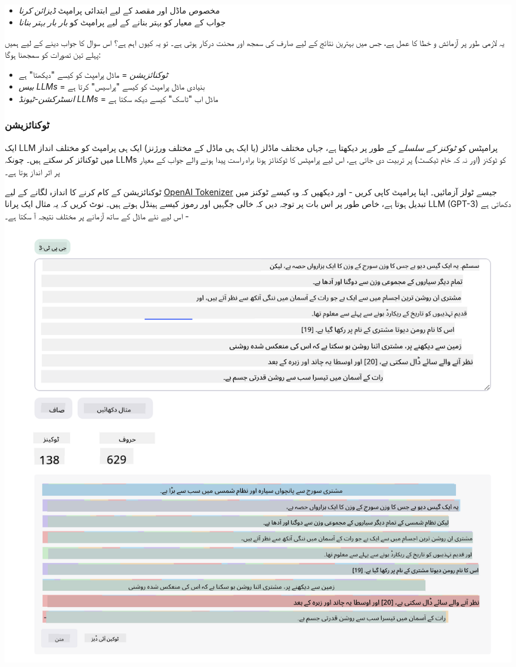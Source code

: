 - مخصوص ماڈل اور مقصد کے لیے ابتدائی پرامپٹ _ڈیزائن کرنا_
- جواب کے معیار کو بہتر بنانے کے لیے پرامپٹ کو _بار بار بہتر بنانا_

یہ لازمی طور پر آزمائش و خطا کا عمل ہے، جس میں بہترین نتائج کے لیے صارف کی سمجھ اور محنت درکار ہوتی ہے۔ تو یہ کیوں اہم ہے؟ اس سوال کا جواب دینے کے لیے ہمیں پہلے تین تصورات کو سمجھنا ہوگا:

- _ٹوکنائزیشن_ = ماڈل پرامپٹ کو کیسے "دیکھتا" ہے
- _بیس LLMs_ = بنیادی ماڈل پرامپٹ کو کیسے "پراسیس" کرتا ہے
- _انسٹرکشن-ٹیونڈ LLMs_ = ماڈل اب "ٹاسک" کیسے دیکھ سکتا ہے

### ٹوکنائزیشن

ایک LLM پرامپٹس کو _ٹوکنز کے سلسلے_ کے طور پر دیکھتا ہے، جہاں مختلف ماڈلز (یا ایک ہی ماڈل کے مختلف ورژنز) ایک ہی پرامپٹ کو مختلف انداز میں ٹوکنائز کر سکتے ہیں۔ چونکہ LLMs کو ٹوکنز (اور نہ کہ خام ٹیکسٹ) پر تربیت دی جاتی ہے، اس لیے پرامپٹس کا ٹوکنائز ہونا براہ راست پیدا ہونے والے جواب کے معیار پر اثر انداز ہوتا ہے۔

ٹوکنائزیشن کے کام کرنے کا اندازہ لگانے کے لیے [OpenAI Tokenizer](https://platform.openai.com/tokenizer?WT.mc_id=academic-105485-koreyst) جیسے ٹولز آزمائیں۔ اپنا پرامپٹ کاپی کریں - اور دیکھیں کہ وہ کیسے ٹوکنز میں تبدیل ہوتا ہے، خاص طور پر اس بات پر توجہ دیں کہ خالی جگہیں اور رموز کیسے ہینڈل ہوتے ہیں۔ نوٹ کریں کہ یہ مثال ایک پرانا LLM (GPT-3) دکھاتی ہے - اس لیے نئے ماڈل کے ساتھ آزمانے پر مختلف نتیجہ آ سکتا ہے۔

![ٹوکنائزیشن](../../../translated_images/04-tokenizer-example.e71f0a0f70356c5c7d80b21e8753a28c18a7f6d4aaa1c4b08e65d17625e85642.ur.png)
